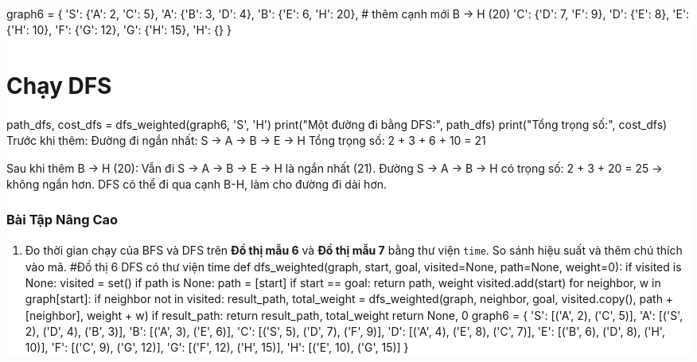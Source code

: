 graph6 = {
    'S': {'A': 2, 'C': 5},
    'A': {'B': 3, 'D': 4},
    'B': {'E': 6, 'H': 20},  # thêm cạnh mới B -> H (20)
    'C': {'D': 7, 'F': 9},
    'D': {'E': 8},
    'E': {'H': 10},
    'F': {'G': 12},
    'G': {'H': 15},
    'H': {}
}


# Chạy DFS
path_dfs, cost_dfs = dfs_weighted(graph6, 'S', 'H')
print("Một đường đi bằng DFS:", path_dfs)
print("Tổng trọng số:", cost_dfs)
Trước khi thêm:
Đường đi ngắn nhất: S → A → B → E → H
Tổng trọng số: 2 + 3 + 6 + 10 = 21

Sau khi thêm B → H (20):
Vẫn đi S → A → B → E → H là ngắn nhất (21).
Đường S → A → B → H có trọng số: 2 + 3 + 20 = 25 → không ngắn hơn.
DFS có thể đi qua cạnh B-H, làm cho đường đi dài hơn.
### Bài Tập Nâng Cao
1. Đo thời gian chạy của BFS và DFS trên **Đồ thị mẫu 6** và **Đồ thị mẫu 7** bằng thư viện `time`. So sánh hiệu suất và thêm chú thích vào mã.
#Đồ thị 6 DFS có thư viện time
def dfs_weighted(graph, start, goal, visited=None, path=None, weight=0):
    if visited is None:
        visited = set()
    if path is None:
        path = [start]
    if start == goal:
        return path, weight
    visited.add(start)
    for neighbor, w in graph[start]:
        if neighbor not in visited:
            result_path, total_weight = dfs_weighted(graph, neighbor, goal, visited.copy(), path + [neighbor], weight + w)
            if result_path:
                return result_path, total_weight
    return None, 0
graph6 = {
    'S': [('A', 2), ('C', 5)],
    'A': [('S', 2), ('D', 4), ('B', 3)],
    'B': [('A', 3), ('E', 6)],
    'C': [('S', 5), ('D', 7), ('F', 9)],
    'D': [('A', 4), ('E', 8), ('C', 7)],
    'E': [('B', 6), ('D', 8), ('H', 10)],
    'F': [('C', 9), ('G', 12)],
    'G': [('F', 12), ('H', 15)],
    'H': [('E', 10), ('G', 15)]
}
